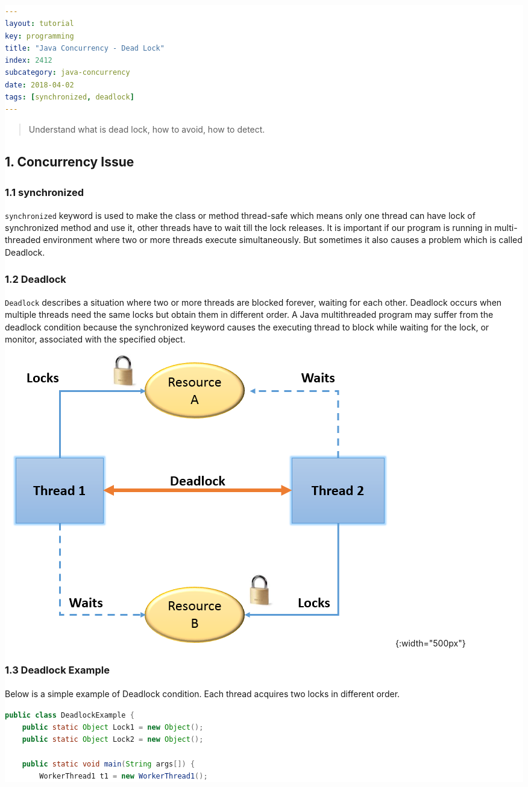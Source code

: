 ```yaml
---
layout: tutorial
key: programming
title: "Java Concurrency - Dead Lock"
index: 2412
subcategory: java-concurrency
date: 2018-04-02
tags: [synchronized, deadlock]
---
```


> Understand what is dead lock, how to avoid, how to detect.

## 1. Concurrency Issue
### 1.1 synchronized
`synchronized` keyword is used to make the class or method thread-safe which means only one thread can have lock of synchronized method and use it, other threads have to wait till the lock releases. It is important if our program is running in multi-threaded environment where two or more threads execute simultaneously. But sometimes it also causes a problem which is called Deadlock.
### 1.2 Deadlock
`Deadlock` describes a situation where two or more threads are blocked forever, waiting for each other. Deadlock occurs when multiple threads need the same locks but obtain them in different order. A Java multithreaded program may suffer from the deadlock condition because the synchronized keyword causes the executing thread to block while waiting for the lock, or monitor, associated with the specified object.
![image](/assets/images/java/1440/deadlock.png){:width="500px"}
### 1.3 Deadlock Example
Below is a simple example of Deadlock condition. Each thread acquires two locks in different order.
```java
public class DeadlockExample {
    public static Object Lock1 = new Object();
    public static Object Lock2 = new Object();

    public static void main(String args[]) {
        WorkerThread1 t1 = new WorkerThread1();
```